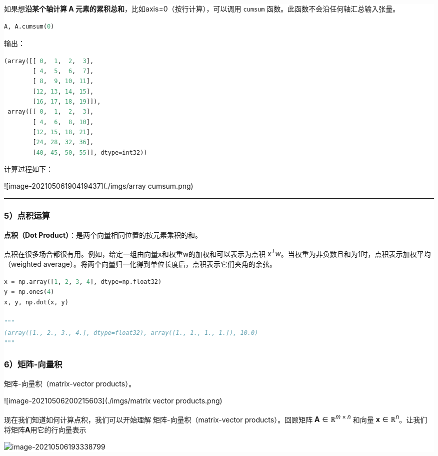 如果想**沿某个轴计算 A 元素的累积总和**，⽐如axis=0（按⾏计算），可以调⽤ `cumsum` 函数。此函数不会沿任何轴汇总输⼊张量。

```python
A, A.cumsum(0)
```

输出：

```python
(array([[ 0,  1,  2,  3],
        [ 4,  5,  6,  7],
        [ 8,  9, 10, 11],
        [12, 13, 14, 15],
        [16, 17, 18, 19]]),
 array([[ 0,  1,  2,  3],
        [ 4,  6,  8, 10],
        [12, 15, 18, 21],
        [24, 28, 32, 36],
        [40, 45, 50, 55]], dtype=int32))
```

计算过程如下：

![image-20210506190419437](./imgs/array cumsum.png)

---

### 5）点积运算

**点积（Dot Product）**：是两个向量相同位置的按元素乘积的和。

点积在很多场合都很有⽤。例如，给定⼀组由向量x和权重w的加权和可以表示为点积 $x^Tw$。当权重为⾮负数且和为1时，点积表⽰加权平均（weighted average）。将两个向量归⼀化得到单位⻓度后，点积表⽰它们夹⻆的余弦。

```python
x = np.array([1, 2, 3, 4], dtype=np.float32)
y = np.ones(4)
x, y, np.dot(x, y)

"""
(array([1., 2., 3., 4.], dtype=float32), array([1., 1., 1., 1.]), 10.0)
"""
```

### 6）矩阵-向量积

矩阵-向量积（matrix-vector products）。

![image-20210506200215603](./imgs/matrix vector products.png)



现在我们知道如何计算点积，我们可以开始理解 矩阵-向量积（matrix-vector products）。回顾矩阵 $\mathbf{A} \in \mathbb{R}^{m \times n}$ 和向量 $\mathbf{x} \in \mathbb{R}^n$。让我们将矩阵$\mathbf{A}$用它的行向量表示

![image-20210506193338799](C:\Users\34123\AppData\Roaming\Typora\typora-user-images\image-20210506193338799.png)
